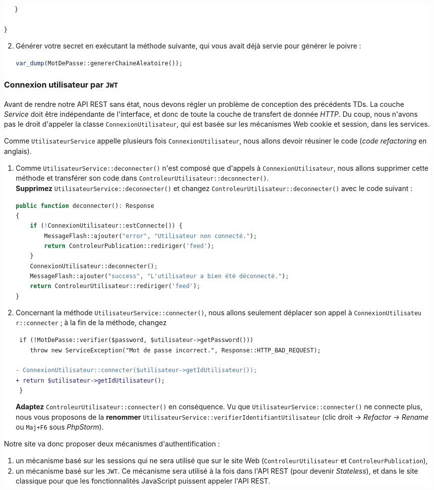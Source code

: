    ```php
      }

   }
   ```

2. Générer votre secret en exécutant la méthode suivante, qui vous avait déjà
   servie pour générer le poivre :  
   ```php
   var_dump(MotDePasse::genererChaineAleatoire());
   ```

</div>

### Connexion utilisateur par `JWT`

Avant de rendre notre API REST sans état, nous devons régler un problème de
conception des précédents TDs. La couche *Service* doit être indépendante de
l'interface, et donc de toute la couche de transfert de donnée *HTTP*. Du coup,
nous n'avons pas le droit d'appeler la classe `ConnexionUtilisateur`, qui est
basée sur les mécanismes Web cookie et session, dans les services. 

Comme `UtilisateurService` appelle plusieurs fois `ConnexionUtilisateur`, nous
allons devoir réusiner le code (*code refactoring* en anglais).

<div class="exercise">

1. Comme `UtilisateurService::deconnecter()` n'est composé que d'appels à
   `ConnexionUtilisateur`, nous allons supprimer cette méthode et transférer son
   code dans `ControleurUtilisateur::deconnecter()`.  
   **Supprimez** `UtilisateurService::deconnecter()` et changez
   `ControleurUtilisateur::deconnecter()` avec le code suivant : 
   ```php
   public function deconnecter(): Response
   {
       if (!ConnexionUtilisateur::estConnecte()) {
           MessageFlash::ajouter("error", "Utilisateur non connecté.");
           return ControleurPublication::rediriger('feed');
       }
       ConnexionUtilisateur::deconnecter();
       MessageFlash::ajouter("success", "L'utilisateur a bien été déconnecté.");
       return ControleurUtilisateur::rediriger('feed');
   }
   ```

1. Concernant la méthode `UtilisateurService::connecter()`, nous allons
   seulement déplacer son appel à `ConnexionUtilisateur::connecter` ; à la fin de la méthode, changez

   ```diff
    if (!MotDePasse::verifier($password, $utilisateur->getPassword()))
       throw new ServiceException("Mot de passe incorrect.", Response::HTTP_BAD_REQUEST);

   - ConnexionUtilisateur::connecter($utilisateur->getIdUtilisateur());
   + return $utilisateur->getIdUtilisateur();
    }
   ```
   
   **Adaptez** `ControleurUtilisateur::connecter()` en conséquence. Vu que `UtilisateurService::connecter()` ne connecte plus, nous vous proposons de la **renommer** `UtilisateurService::verifierIdentifiantUtilisateur` (clic droit → *Refactor* → *Rename* ou `Maj+F6` sous *PhpStorm*).

</div>

Notre site va donc proposer deux mécanismes d'authentification : 
1. un mécanisme basé sur les sessions qui ne sera utilisé que sur le site Web
   (`ControleurUtilisateur` et `ControleurPublication`),
2. un mécanisme basé sur les `JWT`. Ce mécanisme sera utilisé à la fois dans
   l'API REST (pour devenir *Stateless*), et dans le site classique pour que les
   fonctionnalités JavaScript puissent appeler l'API REST.
